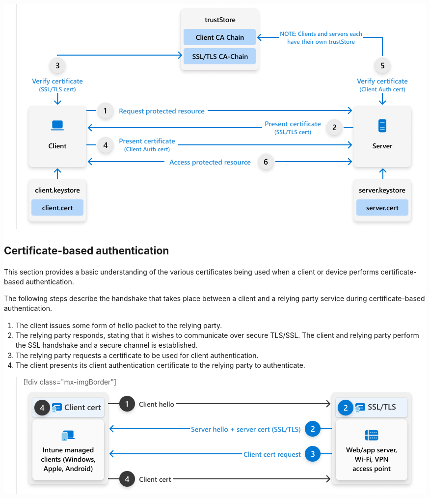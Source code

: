 > ![Diagram of the chain of validation process.](./media/microsoft-cloud-pki-fundamentals/Chain_of_trust_draft1.png)  

## Certificate-based authentication  
This section provides a basic understanding of the various certificates being used when a client or device performs certificate-based authentication.  

The following steps describe the handshake that takes place between a client and a relying party service during certificate-based authentication.

1. The client issues some form of hello packet to the relying party.
2. The relying party responds, stating that it wishes to communicate over secure TLS/SSL. The client and relying party perform the SSL handshake and a secure channel is established.  
3. The relying party requests a certificate to be used for client authentication.  
4. The client presents its client authentication certificate to the relying party to authenticate.

> [!div class="mx-imgBorder"]
> ![Diagram of a handshake between a client and relying party service.](./media/microsoft-cloud-pki-fundamentals/Understanding_certs_in_play_for_CBA_draft1.png)  
